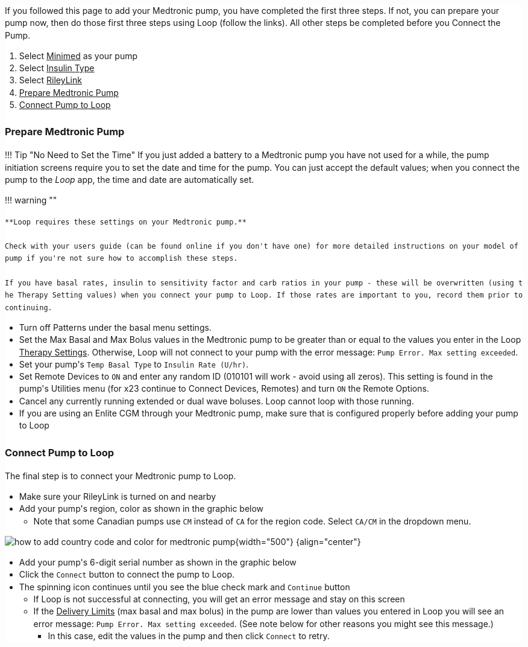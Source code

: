 If you followed this page to add your Medtronic pump, you have completed the first three steps.  If not, you can prepare your pump now, then do those first three steps using Loop (follow the links). All other steps be completed before you Connect the Pump.

1. Select [Minimed](#add-pump) as your pump
1. Select [Insulin Type](#insulin-type)
1. Select [RileyLink](#select-rileylink)
1. [Prepare Medtronic Pump](#prepare-medtronic-pump)
1. [Connect Pump to Loop](#connect-pump-to-loop)

### Prepare Medtronic Pump

!!! Tip "No Need to Set the Time"
    If you just added a battery to a Medtronic pump you have not used for a while, the pump initiation screens require you to set the date and time for the pump. You can just accept the default values; when you connect the pump to the *Loop* app, the time and date are automatically set.

!!! warning ""

    **Loop requires these settings on your Medtronic pump.**

    Check with your users guide (can be found online if you don't have one) for more detailed instructions on your model of pump if you're not sure how to accomplish these steps.

    If you have basal rates, insulin to sensitivity factor and carb ratios in your pump - these will be overwritten (using the Therapy Setting values) when you connect your pump to Loop. If those rates are important to you, record them prior to continuing.

- Turn off Patterns under the basal menu settings.
- Set the Max Basal and Max Bolus values in the Medtronic pump to be greater than or equal to the values you enter in the Loop [Therapy Settings](therapy-settings.md#delivery-limits). Otherwise, Loop will not connect to your pump with the error message: `Pump Error. Max setting exceeded`.
- Set your pump's `Temp Basal Type` to `Insulin Rate (U/hr)`.
- Set Remote Devices to `ON` and enter any random ID (010101 will work - avoid using all zeros). This setting is found in the pump's Utilities menu (for x23 continue to Connect Devices, Remotes) and turn `ON` the Remote Options.
- Cancel any currently running extended or dual wave boluses.  Loop cannot loop with those running.
- If you are using an Enlite CGM through your Medtronic pump, make sure that is configured properly before adding your pump to Loop

### Connect Pump to Loop

The final step is to connect your Medtronic pump to Loop.

- Make sure your RileyLink is turned on and nearby
- Add your pump's region, color as shown in the graphic below
    * Note that some Canadian pumps use `CM` instead of `CA` for the region code.  Select `CA/CM` in the dropdown menu.

![how to add country code and color for medtronic pump](img/add-medtronic-1.svg){width="500"}
{align="center"}

- Add your pump's 6-digit serial number as shown in the graphic below
- Click the `Connect` button to connect the pump to Loop.
- The spinning icon continues until you see the blue check mark and `Continue` button
    - If Loop is not successful at connecting, you will get an error message and stay on this screen
    - If the [Delivery Limits](therapy-settings.md#delivery-limits) (max basal and max bolus) in the pump are lower than values you entered in Loop you will see an error message: `Pump Error. Max setting exceeded`. (See note below for other reasons you might see this message.)
        - In this case, edit the values in the pump and then click `Connect` to retry.
